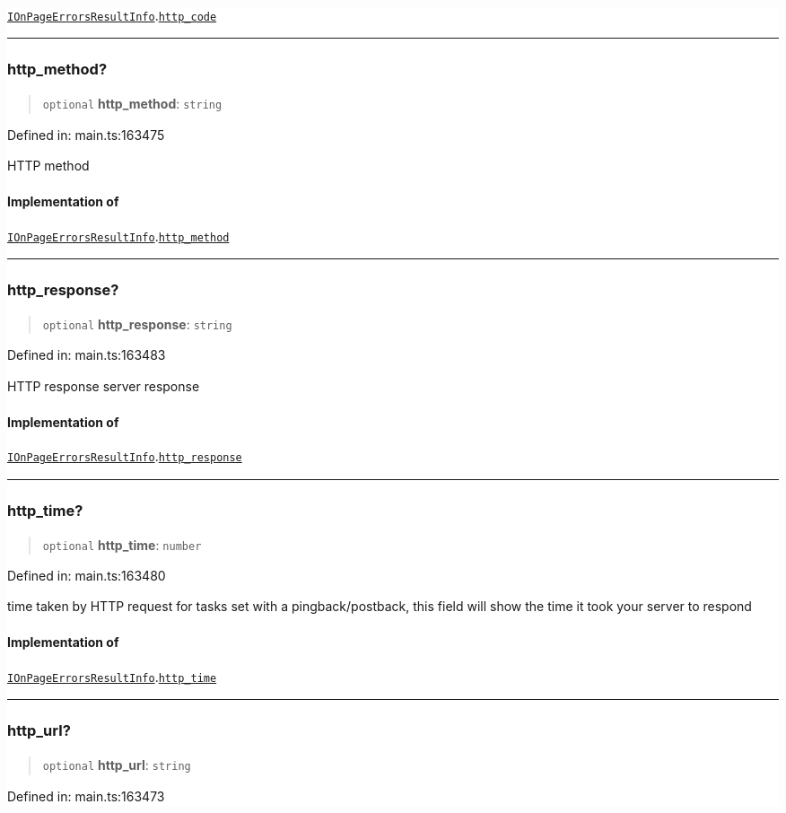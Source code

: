 [`IOnPageErrorsResultInfo`](../interfaces/IOnPageErrorsResultInfo.md).[`http_code`](../interfaces/IOnPageErrorsResultInfo.md#http_code)

***

### http\_method?

> `optional` **http\_method**: `string`

Defined in: main.ts:163475

HTTP method

#### Implementation of

[`IOnPageErrorsResultInfo`](../interfaces/IOnPageErrorsResultInfo.md).[`http_method`](../interfaces/IOnPageErrorsResultInfo.md#http_method)

***

### http\_response?

> `optional` **http\_response**: `string`

Defined in: main.ts:163483

HTTP response
server response

#### Implementation of

[`IOnPageErrorsResultInfo`](../interfaces/IOnPageErrorsResultInfo.md).[`http_response`](../interfaces/IOnPageErrorsResultInfo.md#http_response)

***

### http\_time?

> `optional` **http\_time**: `number`

Defined in: main.ts:163480

time taken by HTTP request
for tasks set with a pingback/postback, this field will show the time it took your server to respond

#### Implementation of

[`IOnPageErrorsResultInfo`](../interfaces/IOnPageErrorsResultInfo.md).[`http_time`](../interfaces/IOnPageErrorsResultInfo.md#http_time)

***

### http\_url?

> `optional` **http\_url**: `string`

Defined in: main.ts:163473
